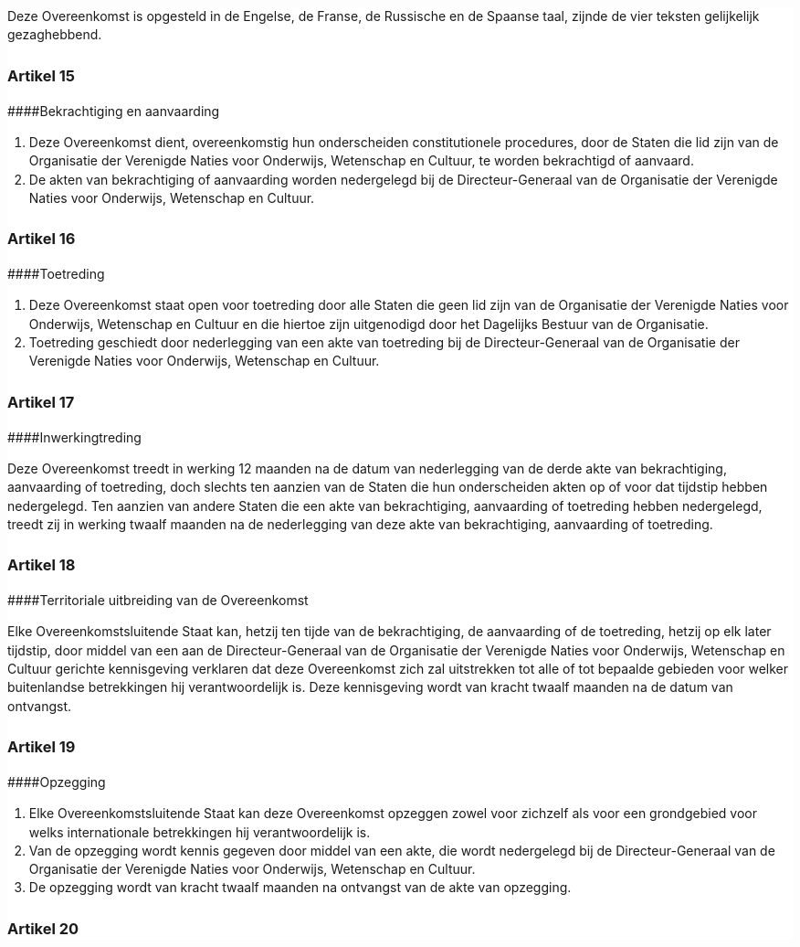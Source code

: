 Deze Overeenkomst is opgesteld in de Engelse, de Franse, de Russische en de Spaanse taal, zijnde de vier teksten gelijkelijk gezaghebbend.

### Artikel  15  

####Bekrachtiging en aanvaarding

1. Deze Overeenkomst dient, overeenkomstig hun onderscheiden constitutionele procedures, door de Staten die lid zijn van de Organisatie der Verenigde Naties voor Onderwijs, Wetenschap en Cultuur, te worden bekrachtigd of aanvaard.
2. De akten van bekrachtiging of aanvaarding worden nedergelegd bij de Directeur-Generaal van de Organisatie der Verenigde Naties voor Onderwijs, Wetenschap en Cultuur.

### Artikel  16  

####Toetreding

1. Deze Overeenkomst staat open voor toetreding door alle Staten die geen lid zijn van de Organisatie der Verenigde Naties voor Onderwijs, Wetenschap en Cultuur en die hiertoe zijn uitgenodigd door het Dagelijks Bestuur van de Organisatie.
2. Toetreding geschiedt door nederlegging van een akte van toetreding bij de Directeur-Generaal van de Organisatie der Verenigde Naties voor Onderwijs, Wetenschap en Cultuur.

### Artikel  17  

####Inwerkingtreding

Deze Overeenkomst treedt in werking 12 maanden na de datum van nederlegging van de derde akte van bekrachtiging, aanvaarding of toetreding, doch slechts ten aanzien van de Staten die hun onderscheiden akten op of voor dat tijdstip hebben nedergelegd. Ten aanzien van andere Staten die een akte van bekrachtiging, aanvaarding of toetreding hebben nedergelegd, treedt zij in werking twaalf maanden na de nederlegging van deze akte van bekrachtiging, aanvaarding of toetreding.

### Artikel  18  

####Territoriale uitbreiding van de Overeenkomst

Elke Overeenkomstsluitende Staat kan, hetzij ten tijde van de bekrachtiging, de aanvaarding of de toetreding, hetzij op elk later tijdstip, door middel van een aan de Directeur-Generaal van de Organisatie der Verenigde Naties voor Onderwijs, Wetenschap en Cultuur gerichte kennisgeving verklaren dat deze Overeenkomst zich zal uitstrekken tot alle of tot bepaalde gebieden voor welker buitenlandse betrekkingen hij verantwoordelijk is. Deze kennisgeving wordt van kracht twaalf maanden na de datum van ontvangst.

### Artikel  19  

####Opzegging

1. Elke Overeenkomstsluitende Staat kan deze Overeenkomst opzeggen zowel voor zichzelf als voor een grondgebied voor welks internationale betrekkingen hij verantwoordelijk is.
2. Van de opzegging wordt kennis gegeven door middel van een akte, die wordt nedergelegd bij de Directeur-Generaal van de Organisatie der Verenigde Naties voor Onderwijs, Wetenschap en Cultuur.
3. De opzegging wordt van kracht twaalf maanden na ontvangst van de akte van opzegging.

### Artikel  20  
